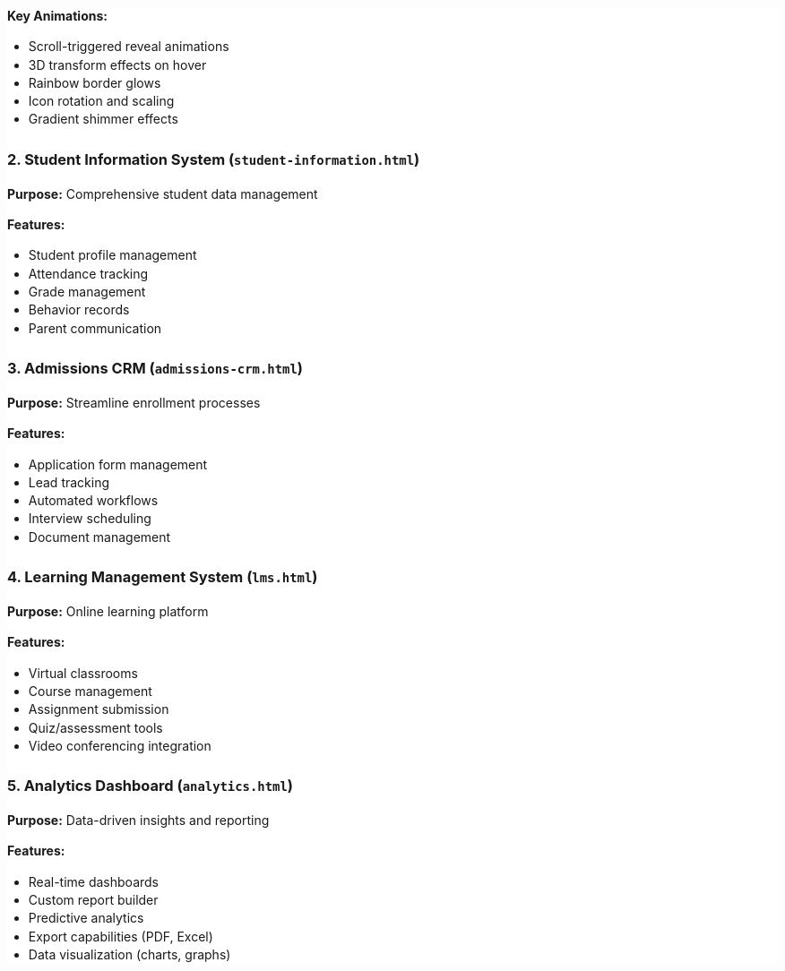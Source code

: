 **Key Animations:**

- Scroll-triggered reveal animations
- 3D transform effects on hover
- Rainbow border glows
- Icon rotation and scaling
- Gradient shimmer effects

### 2. Student Information System (`student-information.html`)

**Purpose:** Comprehensive student data management

**Features:**

- Student profile management
- Attendance tracking
- Grade management
- Behavior records
- Parent communication

### 3. Admissions CRM (`admissions-crm.html`)

**Purpose:** Streamline enrollment processes

**Features:**

- Application form management
- Lead tracking
- Automated workflows
- Interview scheduling
- Document management

### 4. Learning Management System (`lms.html`)

**Purpose:** Online learning platform

**Features:**

- Virtual classrooms
- Course management
- Assignment submission
- Quiz/assessment tools
- Video conferencing integration

### 5. Analytics Dashboard (`analytics.html`)

**Purpose:** Data-driven insights and reporting

**Features:**

- Real-time dashboards
- Custom report builder
- Predictive analytics
- Export capabilities (PDF, Excel)
- Data visualization (charts, graphs)

